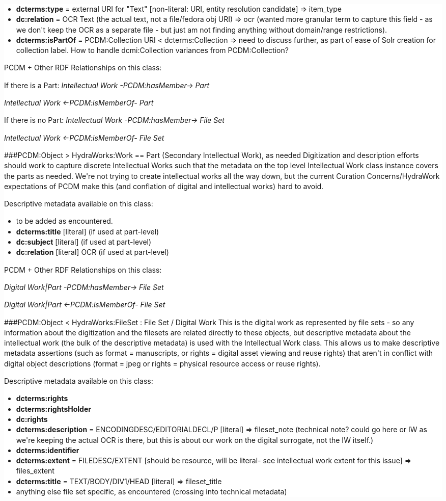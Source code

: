 - **dcterms:type** = external URI for "Text" [non-literal: URI, entity resolution candidate] => item_type
- **dc:relation** = OCR Text (the actual text, not a file/fedora obj URI) => ocr (wanted more granular term to capture this field - as we don't keep the OCR as a separate file - but just am not finding anything without domain/range restrictions).
- **dcterms:isPartOf** = PCDM:Collection URI < dcterms:Collection => need to discuss further, as part of ease of Solr creation for collection label. How to handle dcmi:Collection variances from PCDM:Collection?

PCDM + Other RDF Relationships on this class:

If there is a Part:
*Intellectual Work -PCDM:hasMember-> Part*

*Intellectual Work <-PCDM:isMemberOf- Part*

If there is no Part:
*Intellectual Work -PCDM:hasMember-> File Set*

*Intellectual Work <-PCDM:isMemberOf- File Set*

###PCDM:Object > HydraWorks:Work == Part (Secondary Intellectual Work), as needed
Digitization and description efforts should work to capture discrete Intellectual Works such that the metadata on the top level Intellectual Work class instance covers the parts as needed. We're not trying to create intellectual works all the way down, but the current Curation Concerns/HydraWork expectations of PCDM make this (and conflation of digital and intellectual works) hard to avoid.

Descriptive metadata available on this class:

- to be added as encountered. 
- **dcterms:title** [literal]  (if used at part-level)
- **dc:subject** [literal]  (if used at part-level)
- **dc:relation** [literal] OCR (if used at part-level)

PCDM + Other RDF Relationships on this class:

*Digital Work|Part -PCDM:hasMember-> File Set*

*Digital Work|Part <-PCDM:isMemberOf- File Set*

###PCDM:Object < HydraWorks:FileSet : File Set / Digital Work
This is the digital work as represented by file sets - so any information about the digitization and the filesets are related directly to these objects, but descriptive metadata about the intellectual work (the bulk of the descriptive metadata) is used with the Intellectual Work class. This allows us to make descriptive metadata assertions (such as format = manuscripts, or rights = digital asset viewing and reuse rights) that aren't in conflict with digital object descriptions (format = jpeg or rights = physical resource access or reuse rights).

Descriptive metadata available on this class:

- **dcterms:rights**
- **dcterms:rightsHolder**
- **dc:rights**
- **dcterms:description** = ENCODINGDESC/EDITORIALDECL/P [literal] => fileset_note (technical note? could go here or IW as we're keeping the actual OCR is there, but this is about our work on the digital surrogate, not the IW itself.)
- **dcterms:identifier**
- **dcterms:extent** = FILEDESC/EXTENT [should be resource, will be literal- see intellectual work extent for this issue] => files_extent
- **dcterms:title** = TEXT/BODY/DIV1/HEAD [literal] => fileset_title
- anything else file set specific, as encountered (crossing into technical metadata)
